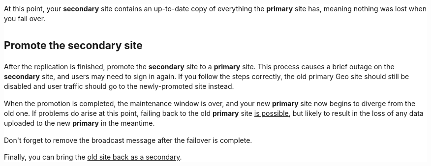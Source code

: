 At this point, your **secondary** site contains an up-to-date copy of everything the
**primary** site has, meaning nothing was lost when you fail over.

## Promote the **secondary** site

After the replication is finished, [promote the **secondary** site to a **primary** site](index.md). This process causes a brief outage on the **secondary** site, and users may need to sign in again. If you follow the steps correctly, the old primary Geo site should still be disabled and user traffic should go to the newly-promoted site instead.

When the promotion is completed, the maintenance window is over, and your new **primary** site now
begins to diverge from the old one. If problems do arise at this point, failing
back to the old **primary** site [is possible](bring_primary_back.md), but likely to result
in the loss of any data uploaded to the new **primary** in the meantime.

Don't forget to remove the broadcast message after the failover is complete.

Finally, you can bring the [old site back as a secondary](bring_primary_back.md#configure-the-former-primary-site-to-be-a-secondary-site).
